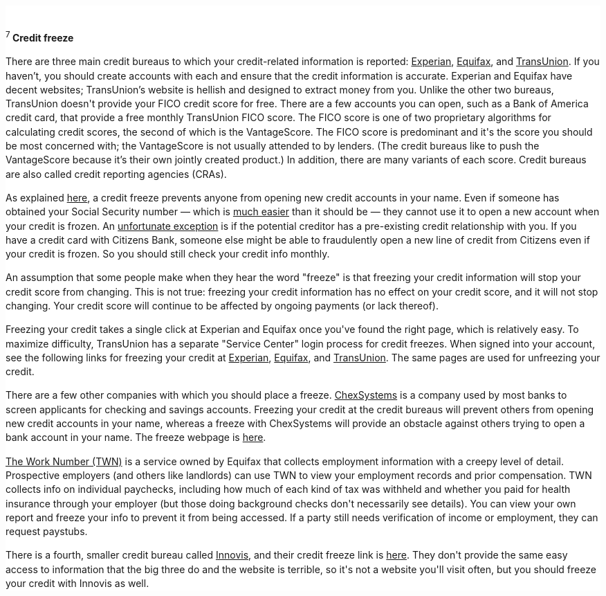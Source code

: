 &nbsp;

<sup id="f7"> 7 </sup> <b> Credit freeze </b>

There are three main credit bureaus to which your credit-related information is reported: [Experian](https://www.experian.com), [Equifax](https://www.equifax.com), and [TransUnion](https://www.transunion.com). If you haven’t, you should create accounts with each and ensure that the credit information is accurate. Experian and Equifax have decent websites; TransUnion’s website is hellish and designed to extract money from you. Unlike the other two bureaus, TransUnion doesn't provide your FICO credit score for free. There are a few accounts you can open, such as a Bank of America credit card, that provide a free monthly TransUnion FICO score. The FICO score is one of two proprietary algorithms for calculating credit scores, the second of which is the VantageScore. The FICO score is predominant and it's the score you should be most concerned with; the VantageScore is not usually attended to by lenders. (The credit bureaus like to push the VantageScore because it’s their own jointly created product.) In addition, there are many variants of each score. Credit bureaus are also called credit reporting agencies (CRAs).

As explained [here](https://www.consumer.ftc.gov/articles/what-know-about-credit-freezes-and-fraud-alerts), a credit freeze prevents anyone from opening new credit accounts in your name. Even if someone has obtained your Social Security number — which is [much easier](https://www.youtube.com/watch?v=Erp8IAUouus) than it should be — they cannot use it to open a new account when your credit is frozen. An [unfortunate exception](https://www.consumerfinance.gov/ask-cfpb/what-does-it-mean-to-put-a-security-freeze-on-my-credit-report-en-1341/) is if the potential creditor has a pre-existing credit relationship with you. If you have a credit card with Citizens Bank, someone else might be able to fraudulently open a new line of credit from Citizens even if your credit is frozen. So you should still check your credit info monthly.

An assumption that some people make when they hear the word "freeze" is that freezing your credit information will stop your credit score from changing. This is not true: freezing your credit information has no effect on your credit score, and it will not stop changing. Your credit score will continue to be affected by ongoing payments (or lack thereof).

Freezing your credit takes a single click at Experian and Equifax once you've found the right page, which is relatively easy. To maximize difficulty, TransUnion has a separate "Service Center" login process for credit freezes. When signed into your account, see the following links for freezing your credit at [Experian](https://usa.experian.com/member/security-freeze), [Equifax](https://my.equifax.com/membercenter/#/freeze), and [TransUnion](https://service.transunion.com/dss/freezeStatus.page). The same pages are used for unfreezing your credit.

There are a few other companies with which you should place a freeze. [ChexSystems](https://www.chexsystems.com) is a company used by most banks to screen applicants for checking and savings accounts. Freezing your credit at the credit bureaus will prevent others from opening new credit accounts in your name, whereas a freeze with ChexSystems will provide an obstacle against others trying to open a bank account in your name. The freeze webpage is [here](https://www.chexsystems.com/security-freeze/information).

[The Work Number (TWN)](https://theworknumber.com/) is a service owned by Equifax that collects employment information with a creepy level of detail. Prospective employers (and others like landlords) can use TWN to view your employment records and prior compensation. TWN collects info on individual paychecks, including how much of each kind of tax was withheld and whether you paid for health insurance through your employer (but those doing background checks don't necessarily see details). You can view your own report and freeze your info to prevent it from being accessed. If a party still needs verification of income or employment, they can request paystubs.

There is a fourth, smaller credit bureau called [Innovis](https://www.innovis.com), and their credit freeze link is [here](https://www.innovis.com/personal/securityFreeze). They don't provide the same easy access to information that the big three do and the website is terrible, so it's not a website you'll visit often, but you should freeze your credit with Innovis as well.
